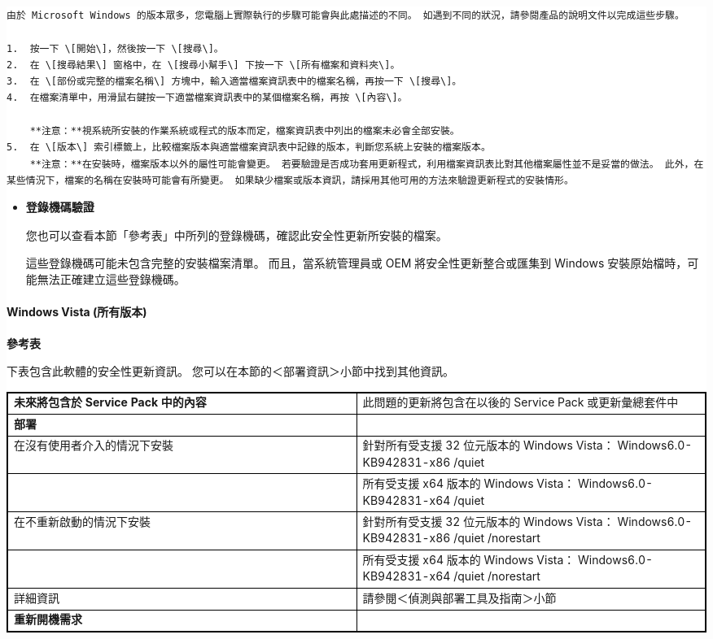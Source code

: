     由於 Microsoft Windows 的版本眾多，您電腦上實際執行的步驟可能會與此處描述的不同。 如遇到不同的狀況，請參閱產品的說明文件以完成這些步驟。

    1.  按一下 \[開始\]，然後按一下 \[搜尋\]。
    2.  在 \[搜尋結果\] 窗格中，在 \[搜尋小幫手\] 下按一下 \[所有檔案和資料夾\]。
    3.  在 \[部份或完整的檔案名稱\] 方塊中，輸入適當檔案資訊表中的檔案名稱，再按一下 \[搜尋\]。
    4.  在檔案清單中，用滑鼠右鍵按一下適當檔案資訊表中的某個檔案名稱，再按 \[內容\]。  
 
        **注意：**視系統所安裝的作業系統或程式的版本而定，檔案資訊表中列出的檔案未必會全部安裝。
    5.  在 \[版本\] 索引標籤上，比較檔案版本與適當檔案資訊表中記錄的版本，判斷您系統上安裝的檔案版本。  
        **注意：**在安裝時，檔案版本以外的屬性可能會變更。 若要驗證是否成功套用更新程式，利用檔案資訊表比對其他檔案屬性並不是妥當的做法。 此外，在某些情況下，檔案的名稱在安裝時可能會有所變更。 如果缺少檔案或版本資訊，請採用其他可用的方法來驗證更新程式的安裝情形。

-   **登錄機碼驗證**  

    您也可以查看本節「參考表」中所列的登錄機碼，確認此安全性更新所安裝的檔案。

    這些登錄機碼可能未包含完整的安裝檔案清單。 而且，當系統管理員或 OEM 將安全性更新整合或匯集到 Windows 安裝原始檔時，可能無法正確建立這些登錄機碼。

#### Windows Vista (所有版本)

**參考表**  

下表包含此軟體的安全性更新資訊。 您可以在本節的＜部署資訊＞小節中找到其他資訊。

 
<p> </p>
<table style="border:1px solid black;">
<colgroup>
<col width="50%" />
<col width="50%" />
</colgroup>
<tbody>
<tr class="odd">
<td style="border:1px solid black;"><strong>未來將包含於 Service Pack 中的內容</strong></td>
<td style="border:1px solid black;">此問題的更新將包含在以後的 Service Pack 或更新彙總套件中</td>
</tr>
<tr class="even">
<td style="border:1px solid black;"><strong>部署</strong></td>
<td style="border:1px solid black;"></td>
</tr>
<tr class="odd">
<td style="border:1px solid black;">在沒有使用者介入的情況下安裝</td>
<td style="border:1px solid black;">針對所有受支援 32 位元版本的 Windows Vista：
Windows6.0-KB942831-x86 /quiet</td>
</tr>
<tr class="even">
<td style="border:1px solid black;"></td>
<td style="border:1px solid black;">所有受支援 x64 版本的 Windows Vista：
Windows6.0-KB942831-x64 /quiet</td>
</tr>
<tr class="odd">
<td style="border:1px solid black;">在不重新啟動的情況下安裝</td>
<td style="border:1px solid black;">針對所有受支援 32 位元版本的 Windows Vista：
Windows6.0-KB942831-x86 /quiet /norestart</td>
</tr>
<tr class="even">
<td style="border:1px solid black;"></td>
<td style="border:1px solid black;">所有受支援 x64 版本的 Windows Vista：
Windows6.0-KB942831-x64 /quiet /norestart</td>
</tr>
<tr class="odd">
<td style="border:1px solid black;">詳細資訊</td>
<td style="border:1px solid black;">請參閱＜偵測與部署工具及指南＞小節</td>
</tr>
<tr class="even">
<td style="border:1px solid black;"><strong>重新開機需求</strong></td>
<td style="border:1px solid black;"></td>
</tr>